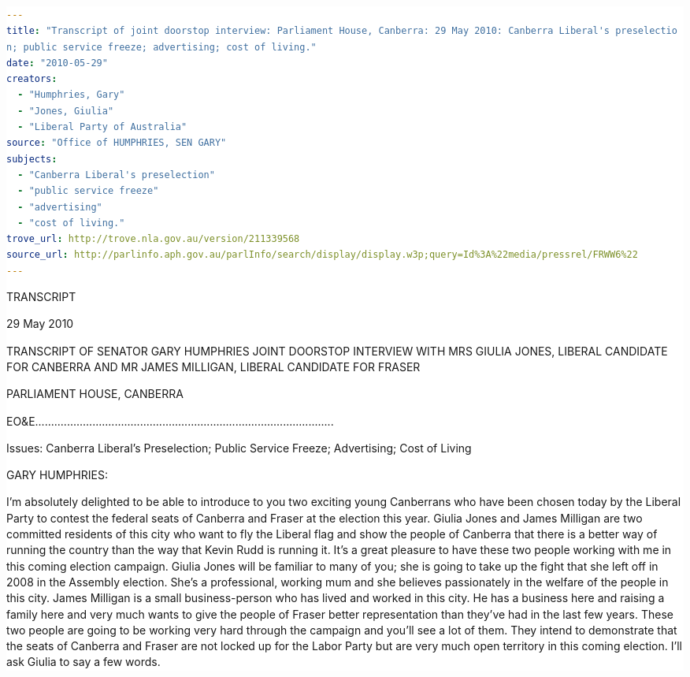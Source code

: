 ```yaml
---
title: "Transcript of joint doorstop interview: Parliament House, Canberra: 29 May 2010: Canberra Liberal's preselection; public service freeze; advertising; cost of living."
date: "2010-05-29"
creators:
  - "Humphries, Gary"
  - "Jones, Giulia"
  - "Liberal Party of Australia"
source: "Office of HUMPHRIES, SEN GARY"
subjects:
  - "Canberra Liberal's preselection"
  - "public service freeze"
  - "advertising"
  - "cost of living."
trove_url: http://trove.nla.gov.au/version/211339568
source_url: http://parlinfo.aph.gov.au/parlInfo/search/display/display.w3p;query=Id%3A%22media/pressrel/FRWW6%22
---
```


 

 TRANSCRIPT   

 29 May 2010 

 

 TRANSCRIPT OF SENATOR GARY HUMPHRIES  JOINT DOORSTOP INTERVIEW WITH   MRS GIULIA JONES, LIBERAL CANDIDATE FOR CANBERRA AND   MR JAMES MILLIGAN, LIBERAL CANDIDATE FOR FRASER 

 PARLIAMENT HOUSE, CANBERRA   

 

 EO&E.............................................................................................. 

 

 Issues: Canberra Liberal’s Preselection; Public Service Freeze; Advertising; Cost of Living   

 GARY HUMPHRIES:   

 I’m absolutely delighted to be able to introduce to you two exciting young Canberrans who  have been chosen today by the Liberal Party to contest the federal seats of Canberra and  Fraser at the election this year. Giulia Jones and James Milligan are two committed residents  of this city who want to fly the Liberal flag and show the people of Canberra that there is a  better way of running the country than the way that Kevin Rudd is running it. It’s a great  pleasure to have these two people working with me in this coming election campaign. Giulia  Jones will be familiar to many of you; she is going to take up the fight that she left off in  2008 in the Assembly election. She’s a professional, working mum and she believes  passionately in the welfare of the people in this city. James Milligan is a small business-person who has lived and worked in this city. He has a business here and raising a family  here and very much wants to give the people of Fraser better representation than they’ve had  in the last few years. These two people are going to be working very hard through the  campaign and you’ll see a lot of them. They intend to demonstrate that the seats of Canberra  and Fraser are not locked up for the Labor Party but are very much open territory in this  coming election. I’ll ask Giulia to say a few words.   
